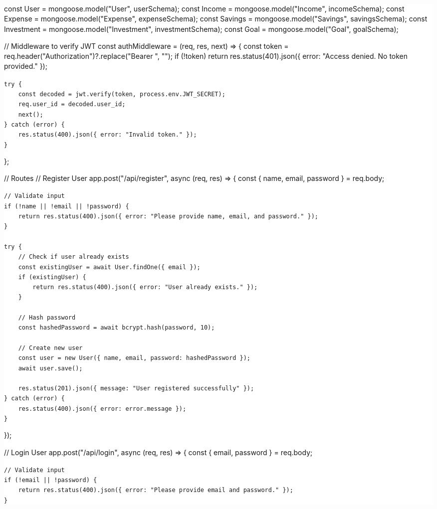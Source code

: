 const User = mongoose.model("User", userSchema);
const Income = mongoose.model("Income", incomeSchema);
const Expense = mongoose.model("Expense", expenseSchema);
const Savings = mongoose.model("Savings", savingsSchema);
const Investment = mongoose.model("Investment", investmentSchema);
const Goal = mongoose.model("Goal", goalSchema);

// Middleware to verify JWT
const authMiddleware = (req, res, next) => {
    const token = req.header("Authorization")?.replace("Bearer ", "");
    if (!token) return res.status(401).json({ error: "Access denied. No token provided." });

    try {
        const decoded = jwt.verify(token, process.env.JWT_SECRET);
        req.user_id = decoded.user_id;
        next();
    } catch (error) {
        res.status(400).json({ error: "Invalid token." });
    }
};

// Routes
// Register User
app.post("/api/register", async (req, res) => {
    const { name, email, password } = req.body;

    // Validate input
    if (!name || !email || !password) {
        return res.status(400).json({ error: "Please provide name, email, and password." });
    }

    try {
        // Check if user already exists
        const existingUser = await User.findOne({ email });
        if (existingUser) {
            return res.status(400).json({ error: "User already exists." });
        }

        // Hash password
        const hashedPassword = await bcrypt.hash(password, 10);

        // Create new user
        const user = new User({ name, email, password: hashedPassword });
        await user.save();

        res.status(201).json({ message: "User registered successfully" });
    } catch (error) {
        res.status(400).json({ error: error.message });
    }
});

// Login User
app.post("/api/login", async (req, res) => {
    const { email, password } = req.body;

    // Validate input
    if (!email || !password) {
        return res.status(400).json({ error: "Please provide email and password." });
    }
